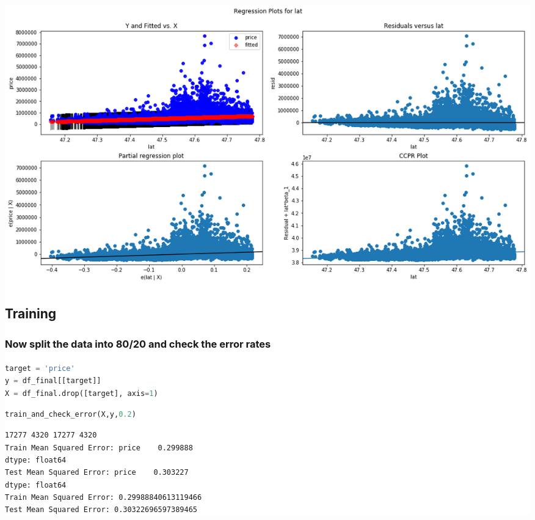 ![png](output_59_14.png)


## Training
### Now split the data into 80/20 and check the error rates


```python
target = 'price'
y = df_final[[target]]
X = df_final.drop([target], axis=1)
```


```python
train_and_check_error(X,y,0.2)
```

    17277 4320 17277 4320
    Train Mean Squared Error: price    0.299888
    dtype: float64
    Test Mean Squared Error: price    0.303227
    dtype: float64
    Train Mean Squared Error: 0.29988840613119466
    Test Mean Squared Error: 0.30322696597389465



```python

```
